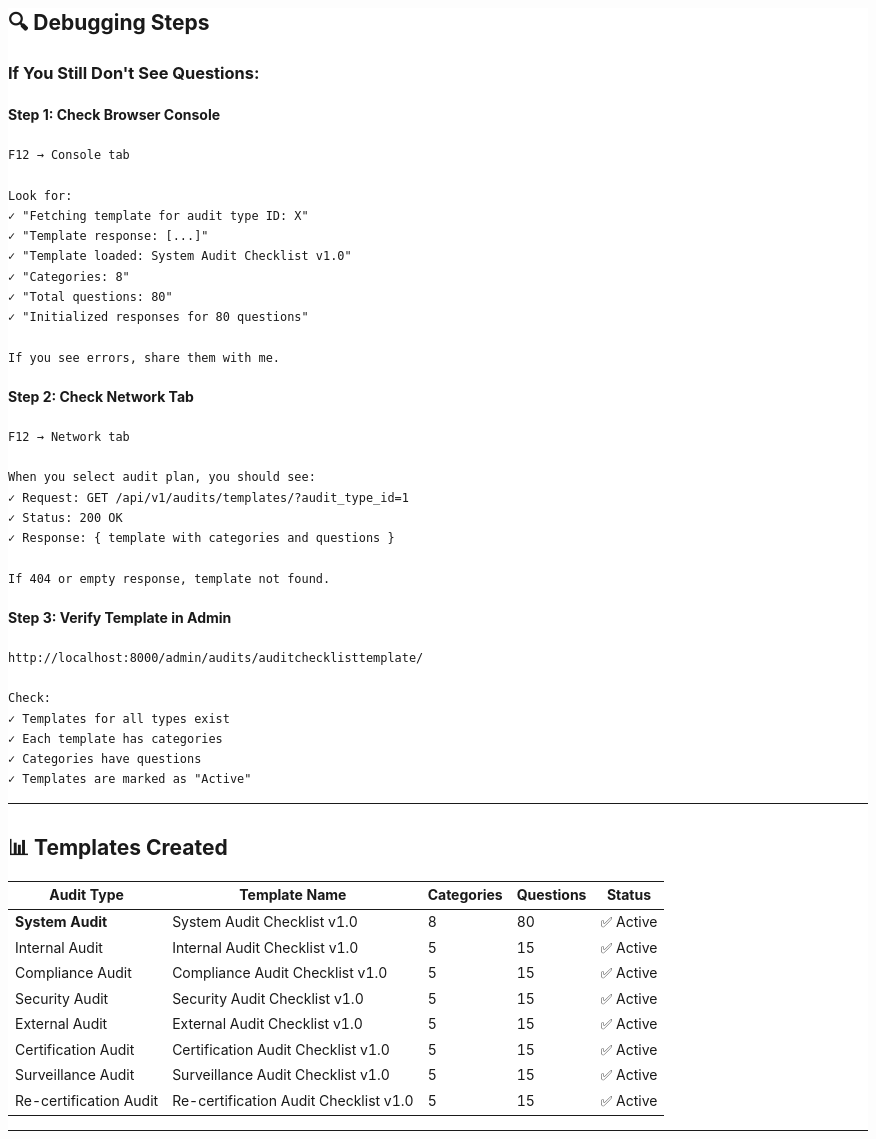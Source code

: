 
## 🔍 **Debugging Steps**

### **If You Still Don't See Questions:**

#### **Step 1: Check Browser Console**
```
F12 → Console tab

Look for:
✓ "Fetching template for audit type ID: X"
✓ "Template response: [...]"
✓ "Template loaded: System Audit Checklist v1.0"
✓ "Categories: 8"
✓ "Total questions: 80"
✓ "Initialized responses for 80 questions"

If you see errors, share them with me.
```

#### **Step 2: Check Network Tab**
```
F12 → Network tab

When you select audit plan, you should see:
✓ Request: GET /api/v1/audits/templates/?audit_type_id=1
✓ Status: 200 OK
✓ Response: { template with categories and questions }

If 404 or empty response, template not found.
```

#### **Step 3: Verify Template in Admin**
```
http://localhost:8000/admin/audits/auditchecklisttemplate/

Check:
✓ Templates for all types exist
✓ Each template has categories
✓ Categories have questions
✓ Templates are marked as "Active"
```

---

## 📊 **Templates Created**

| Audit Type | Template Name | Categories | Questions | Status |
|------------|---------------|------------|-----------|--------|
| **System Audit** | System Audit Checklist v1.0 | 8 | 80 | ✅ Active |
| Internal Audit | Internal Audit Checklist v1.0 | 5 | 15 | ✅ Active |
| Compliance Audit | Compliance Audit Checklist v1.0 | 5 | 15 | ✅ Active |
| Security Audit | Security Audit Checklist v1.0 | 5 | 15 | ✅ Active |
| External Audit | External Audit Checklist v1.0 | 5 | 15 | ✅ Active |
| Certification Audit | Certification Audit Checklist v1.0 | 5 | 15 | ✅ Active |
| Surveillance Audit | Surveillance Audit Checklist v1.0 | 5 | 15 | ✅ Active |
| Re-certification Audit | Re-certification Audit Checklist v1.0 | 5 | 15 | ✅ Active |

---
